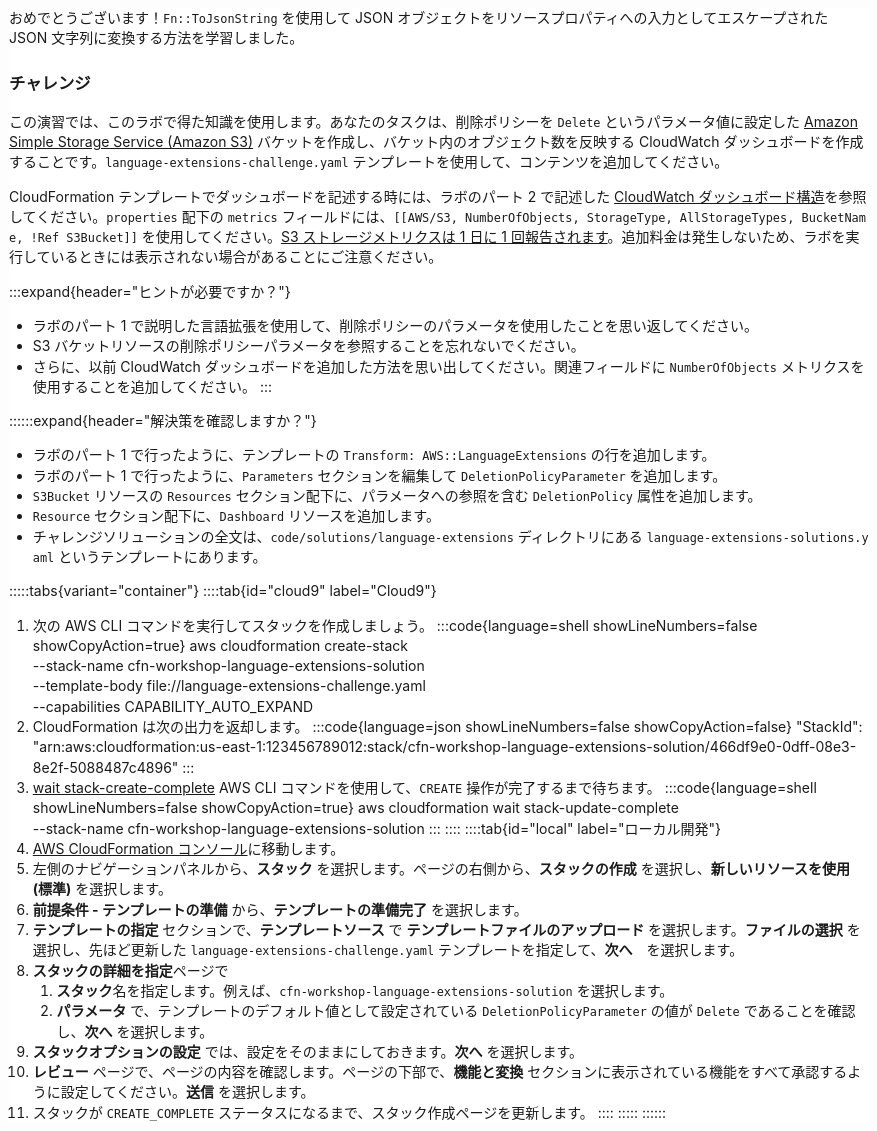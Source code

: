 おめでとうございます！`Fn::ToJsonString` を使用して JSON オブジェクトをリソースプロパティへの入力としてエスケープされた JSON 文字列に変換する方法を学習しました。

### チャレンジ

この演習では、このラボで得た知識を使用します。あなたのタスクは、削除ポリシーを `Delete` というパラメータ値に設定した [Amazon Simple Storage Service (Amazon S3)](https://aws.amazon.com/s3/) バケットを作成し、バケット内のオブジェクト数を反映する CloudWatch ダッシュボードを作成することです。`language-extensions-challenge.yaml` テンプレートを使用して、コンテンツを追加してください。

CloudFormation テンプレートでダッシュボードを記述する時には、ラボのパート 2 で記述した [CloudWatch ダッシュボード構造](https://docs.aws.amazon.com/ja_jp/AmazonCloudWatch/latest/APIReference/CloudWatch-Dashboard-Body-Structure.html)を参照してください。`properties` 配下の `metrics` フィールドには、`[[AWS/S3, NumberOfObjects, StorageType, AllStorageTypes, BucketName, !Ref S3Bucket]]` を使用してください。[S3 ストレージメトリクスは 1 日に 1 回報告されます](https://docs.aws.amazon.com/ja_jp/AmazonS3/latest/userguide/cloudwatch-monitoring.html)。追加料金は発生しないため、ラボを実行しているときには表示されない場合があることにご注意ください。


:::expand{header="ヒントが必要ですか？"}
* ラボのパート 1 で説明した言語拡張を使用して、削除ポリシーのパラメータを使用したことを思い返してください。
* S3 バケットリソースの削除ポリシーパラメータを参照することを忘れないでください。
* さらに、以前 CloudWatch ダッシュボードを追加した方法を思い出してください。関連フィールドに `NumberOfObjects` メトリクスを使用することを追加してください。
:::

::::::expand{header="解決策を確認しますか？"}
* ラボのパート 1 で行ったように、テンプレートの `Transform: AWS::LanguageExtensions` の行を追加します。
* ラボのパート 1 で行ったように、`Parameters` セクションを編集して `DeletionPolicyParameter` を追加します。
* `S3Bucket` リソースの `Resources` セクション配下に、パラメータへの参照を含む `DeletionPolicy` 属性を追加します。
* `Resource` セクション配下に、`Dashboard` リソースを追加します。
* チャレンジソリューションの全文は、`code/solutions/language-extensions` ディレクトリにある `language-extensions-solutions.yaml` というテンプレートにあります。

:::::tabs{variant="container"}
::::tab{id="cloud9" label="Cloud9"}
1. 次の AWS CLI コマンドを実行してスタックを作成しましょう。
:::code{language=shell showLineNumbers=false showCopyAction=true}
aws cloudformation create-stack \
--stack-name cfn-workshop-language-extensions-solution \
--template-body file://language-extensions-challenge.yaml \
--capabilities CAPABILITY_AUTO_EXPAND
1. CloudFormation は次の出力を返却します。
:::code{language=json showLineNumbers=false showCopyAction=false}
"StackId": "arn:aws:cloudformation:us-east-1:123456789012:stack/cfn-workshop-language-extensions-solution/466df9e0-0dff-08e3-8e2f-5088487c4896"
:::
1. [wait stack-create-complete](https://docs.aws.amazon.com/cli/latest/reference/cloudformation/wait/stack-create-complete.html) AWS CLI コマンドを使用して、`CREATE` 操作が完了するまで待ちます。
:::code{language=shell showLineNumbers=false showCopyAction=true}
aws cloudformation wait stack-update-complete \
--stack-name cfn-workshop-language-extensions-solution
:::
::::
::::tab{id="local" label="ローカル開発"}
1. [AWS CloudFormation コンソール](https://console.aws.amazon.com/cloudformation/)に移動します。
2. 左側のナビゲーションパネルから、**スタック** を選択します。ページの右側から、**スタックの作成** を選択し、**新しいリソースを使用 (標準)** を選択します。
3. **前提条件 - テンプレートの準備** から、**テンプレートの準備完了** を選択します。
4. **テンプレートの指定** セクションで、**テンプレートソース** で **テンプレートファイルのアップロード** を選択します。**ファイルの選択** を選択し、先ほど更新した `language-extensions-challenge.yaml` テンプレートを指定して、**次へ**　を選択します。
5. **スタックの詳細を指定**ページで
   1. **スタック**名を指定します。例えば、`cfn-workshop-language-extensions-solution` を選択します。
   2. **パラメータ** で、テンプレートのデフォルト値として設定されている `DeletionPolicyParameter` の値が `Delete` であることを確認し、**次へ** を選択します。
6. **スタックオプションの設定** では、設定をそのままにしておきます。**次へ** を選択します。
7. **レビュー** ページで、ページの内容を確認します。ページの下部で、**機能と変換** セクションに表示されている機能をすべて承認するように設定してください。**送信** を選択します。
8. スタックが `CREATE_COMPLETE` ステータスになるまで、スタック作成ページを更新します。
::::
:::::
::::::
